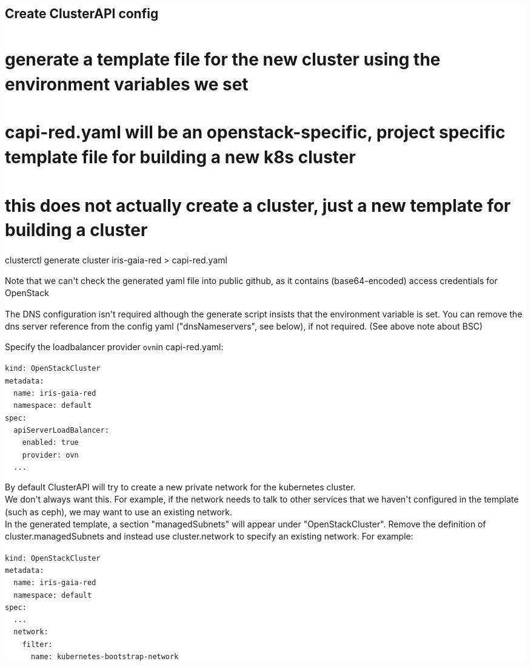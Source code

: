 ## Create ClusterAPI config

# generate a template file for the new cluster using the environment variables we set
# capi-red.yaml will be an openstack-specific, project specific template file for building a new k8s cluster
# this does not actually create a cluster, just a new template for building a cluster

clusterctl generate cluster iris-gaia-red > capi-red.yaml

Note that we can't check the generated yaml file into public github, as it contains (base64-encoded) access credentials for OpenStack

The DNS configuration isn't required although the generate script insists that the environment variable is set. 
You can remove the dns server reference from the config yaml ("dnsNameservers", see below), if not required. (See above note about BSC)

Specify the loadbalancer provider `ovn`in capi-red.yaml:

```
kind: OpenStackCluster
metadata:
  name: iris-gaia-red
  namespace: default
spec:
  apiServerLoadBalancer:
    enabled: true
    provider: ovn
  ...
```

By default ClusterAPI will try to create a new private network for the kubernetes cluster.  
We don't always want this. For example, if the network needs to talk to other services that we haven't configured in the template (such as ceph), we may want to use an existing network.  
In the generated template, a section "managedSubnets" will appear under "OpenStackCluster". Remove the definition of cluster.managedSubnets and instead use cluster.network to specify an existing network. For example: 

```
kind: OpenStackCluster
metadata:
  name: iris-gaia-red
  namespace: default
spec:
  ...
  network:
    filter:
      name: kubernetes-bootstrap-network
```
